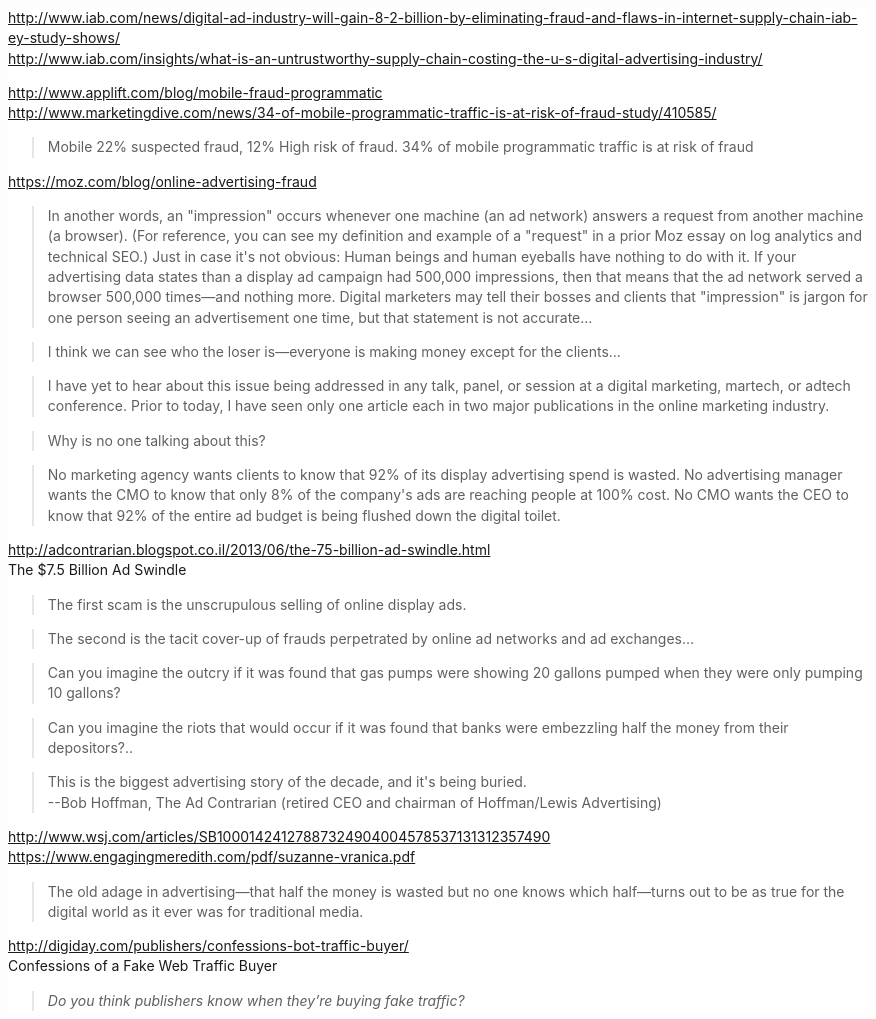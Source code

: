 <http://www.iab.com/news/digital-ad-industry-will-gain-8-2-billion-by-eliminating-fraud-and-flaws-in-internet-supply-chain-iab-ey-study-shows/>  
<http://www.iab.com/insights/what-is-an-untrustworthy-supply-chain-costing-the-u-s-digital-advertising-industry/>

<http://www.applift.com/blog/mobile-fraud-programmatic>  
<http://www.marketingdive.com/news/34-of-mobile-programmatic-traffic-is-at-risk-of-fraud-study/410585/>  
> Mobile 22% suspected fraud, 12% High risk of fraud. 34% of mobile programmatic traffic is at risk of fraud

<https://moz.com/blog/online-advertising-fraud>  
> In another words, an "impression" occurs whenever one machine (an ad network) answers a request from another machine (a browser). (For reference, you can see my definition and example of a "request" in a prior Moz essay on log analytics and technical SEO.) Just in case it's not obvious: Human beings and human eyeballs have nothing to do with it. If your advertising data states than a display ad campaign had 500,000 impressions, then that means that the ad network served a browser 500,000 times—and nothing more. Digital marketers may tell their bosses and clients that "impression" is jargon for one person seeing an advertisement one time, but that statement is not accurate…

> I think we can see who the loser is—everyone is making money except for the clients…

> I have yet to hear about this issue being addressed in any talk, panel, or session at a digital marketing, martech, or adtech conference. Prior to today, I have seen only one article each in two major publications in the online marketing industry.

> Why is no one talking about this?

> No marketing agency wants clients to know that 92% of its display advertising spend is wasted. No advertising manager wants the CMO to know that only 8% of the company's ads are reaching people at 100% cost. No CMO wants the CEO to know that 92% of the entire ad budget is being flushed down the digital toilet.

<http://adcontrarian.blogspot.co.il/2013/06/the-75-billion-ad-swindle.html>  
The $7.5 Billion Ad Swindle
> The first scam is the unscrupulous selling of online display ads.

> The second is the tacit cover-up of frauds perpetrated by online ad networks and ad exchanges…

> Can you imagine the outcry if it was found that gas pumps were showing 20 gallons pumped when they were only pumping 10 gallons?

> Can you imagine the riots that would occur if it was found that banks were embezzling half the money from their depositors?..

> This is the biggest advertising story of the decade, and it's being buried.  
--Bob Hoffman, The Ad Contrarian (retired CEO and chairman of Hoffman/Lewis Advertising)

<http://www.wsj.com/articles/SB10001424127887324904004578537131312357490>  
<https://www.engagingmeredith.com/pdf/suzanne-vranica.pdf>  
> The old adage in advertising—that half the money is wasted but no one knows which half—turns out to be as true for the digital world as it ever was for traditional media.

<http://digiday.com/publishers/confessions-bot-traffic-buyer/>  
Confessions of a Fake Web Traffic Buyer
> *Do you think publishers know when they’re buying fake traffic?*

